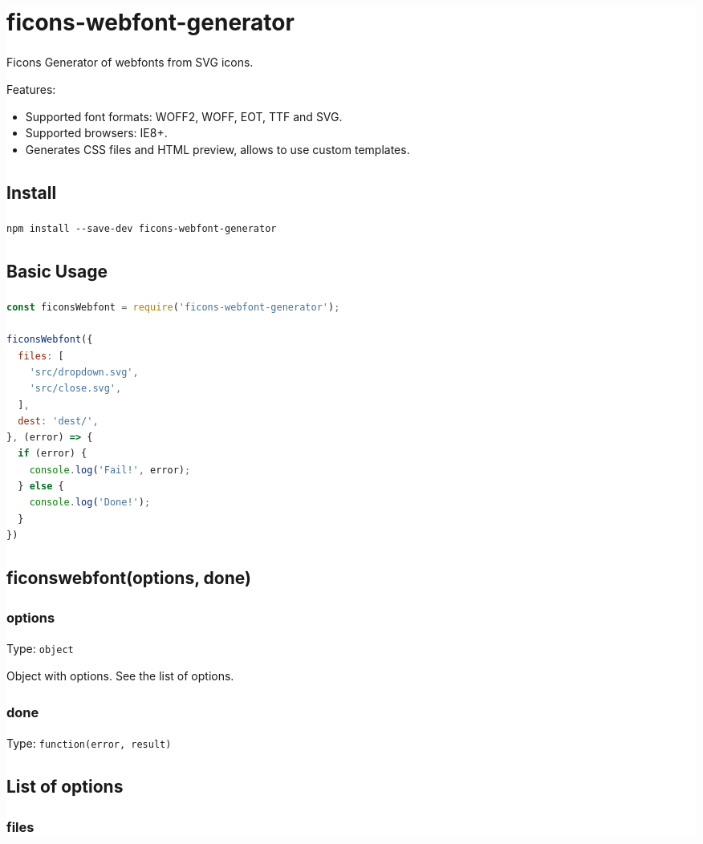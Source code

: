 # ficons-webfont-generator

Ficons Generator of webfonts from SVG icons.

Features:

* Supported font formats: WOFF2, WOFF, EOT, TTF and SVG.
* Supported browsers: IE8+.
* Generates CSS files and HTML preview, allows to use custom templates.

## Install

```
npm install --save-dev ficons-webfont-generator
```

## Basic Usage

```js
const ficonsWebfont = require('ficons-webfont-generator');

ficonsWebfont({
  files: [
    'src/dropdown.svg',
    'src/close.svg',
  ],
  dest: 'dest/',
}, (error) => {
  if (error) {
    console.log('Fail!', error);
  } else {
    console.log('Done!');
  }
})
```

## ficonswebfont(options, done)

### options

Type: `object`

Object with options. See the list of options.

### done

Type: `function(error, result)`

## List of options

### files
